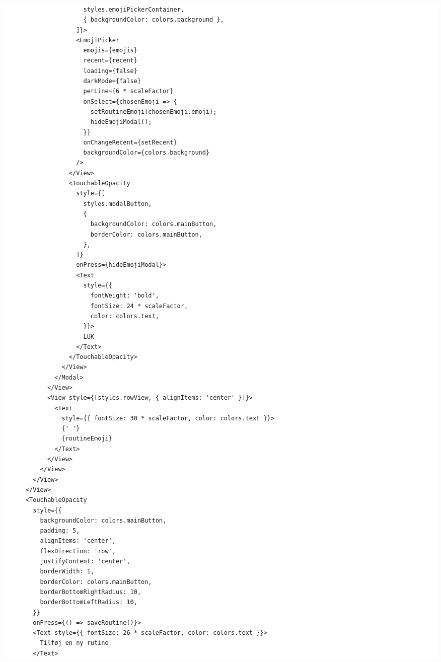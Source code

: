                           styles.emojiPickerContainer,
                          { backgroundColor: colors.background },
                        ]}>
                        <EmojiPicker
                          emojis={emojis}
                          recent={recent}
                          loading={false}
                          darkMode={false}
                          perLine={6 * scaleFactor}
                          onSelect={chosenEmoji => {
                            setRoutineEmoji(chosenEmoji.emoji);
                            hideEmojiModal();
                          }}
                          onChangeRecent={setRecent}
                          backgroundColor={colors.background}
                        />
                      </View>
                      <TouchableOpacity
                        style={[
                          styles.modalButton,
                          {
                            backgroundColor: colors.mainButton,
                            borderColor: colors.mainButton,
                          },
                        ]}
                        onPress={hideEmojiModal}>
                        <Text
                          style={{
                            fontWeight: 'bold',
                            fontSize: 24 * scaleFactor,
                            color: colors.text,
                          }}>
                          LUK
                        </Text>
                      </TouchableOpacity>
                    </View>
                  </Modal>
                </View>
                <View style={[styles.rowView, { alignItems: 'center' }]}>
                  <Text
                    style={{ fontSize: 30 * scaleFactor, color: colors.text }}>
                    {' '}
                    {routineEmoji}
                  </Text>
                </View>
              </View>
            </View>
          </View>
          <TouchableOpacity
            style={{
              backgroundColor: colors.mainButton,
              padding: 5,
              alignItems: 'center',
              flexDirection: 'row',
              justifyContent: 'center',
              borderWidth: 1,
              borderColor: colors.mainButton,
              borderBottomRightRadius: 10,
              borderBottomLeftRadius: 10,
            }}
            onPress={() => saveRoutine()}>
            <Text style={{ fontSize: 26 * scaleFactor, color: colors.text }}>
              Tilføj en ny rutine
            </Text>